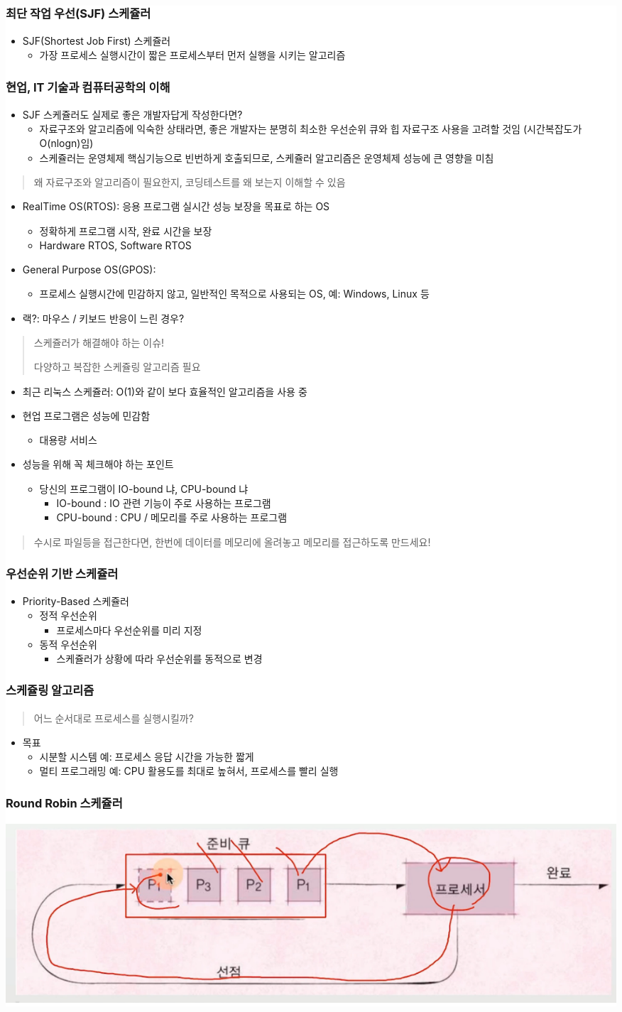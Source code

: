 ### 최단 작업 우선(SJF) 스케쥴러
- SJF(Shortest Job First) 스케쥴러
    - 가장 프로세스 실행시간이 짧은 프로세스부터 먼저 실행을 시키는 알고리즘

### 현업, IT 기술과 컴퓨터공학의 이해
- SJF 스케쥴러도 실제로 좋은 개발자답게 작성한다면?
    - 자료구조와 알고리즘에 익숙한 상태라면, 좋은 개발자는 분명히 최소한 우선순위 큐와 힙 자료구조 사용을 고려할 것임 (시간복잡도가 O(nlogn)임)
    - 스케쥴러는 운영체제 핵심기능으로 빈번하게 호출되므로, 스케쥴러 알고리즘은 운영체제 성능에 큰 영향을 미침

> 왜 자료구조와 알고리즘이 필요한지, 코딩테스트를 왜 보는지 이해할 수 있음

- RealTime OS(RTOS): 응용 프로그램 실시간 성능 보장을 목표로 하는 OS
    - 정확하게 프로그램 시작, 완료 시간을 보장
    - Hardware RTOS, Software RTOS
- General Purpose OS(GPOS):
    - 프로세스 실행시간에 민감하지 않고, 일반적인 목적으로 사용되는 OS, 예: Windows, Linux 등

- 랙?: 마우스 / 키보드 반응이 느린 경우?

> 스케쥴러가 해결해야 하는 이슈!
>
> 다양하고 복잡한 스케쥴링 알고리즘 필요

- 최근 리눅스 스케쥴러: O(1)와 같이 보다 효율적인 알고리즘을 사용 중

- 현업 프로그램은 성능에 민감함
    - 대용량 서비스

- 성능을 위해 꼭 체크해야 하는 포인트
    - 당신의 프로그램이 IO-bound 냐, CPU-bound 냐
        - IO-bound : IO 관련 기능이 주로 사용하는 프로그램
        - CPU-bound : CPU / 메모리를 주로 사용하는 프로그램

> 수시로 파일등을 접근한다면, 한번에 데이터를 메모리에 올려놓고 메모리를 접근하도록 만드세요!

### 우선순위 기반 스케쥴러
- Priority-Based 스케쥴러
    - 정적 우선순위
        - 프로세스마다 우선순위를 미리 지정
    - 동적 우선순위
        - 스케쥴러가 상황에 따라 우선순위를 동적으로 변경

### 스케쥴링 알고리즘
> 어느 순서대로 프로세스를 실행시킬까?
- 목표
    - 시분할 시스템 예: 프로세스 응답 시간을 가능한 짧게
    - 멀티 프로그래밍 예: CPU 활용도를 최대로 높혀서, 프로세스를 빨리 실행

### Round Robin 스케쥴러

![](img/2022-04-21-18-52-21.png)
